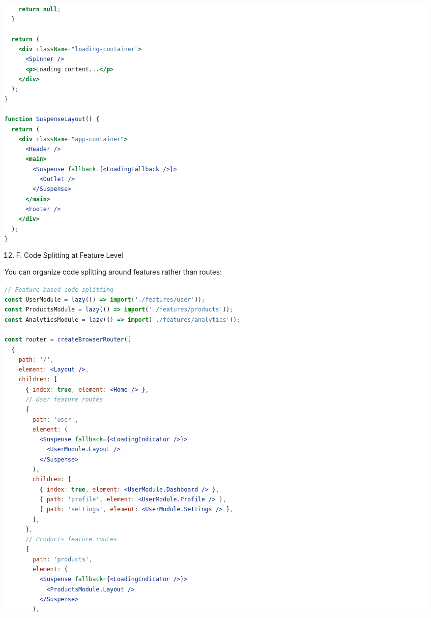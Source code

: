 ```jsx
    return null;
  }

  return (
    <div className="loading-container">
      <Spinner />
      <p>Loading content...</p>
    </div>
  );
}

function SuspenseLayout() {
  return (
    <div className="app-container">
      <Header />
      <main>
        <Suspense fallback={<LoadingFallback />}>
          <Outlet />
        </Suspense>
      </main>
      <Footer />
    </div>
  );
}
```

12. F. Code Splitting at Feature Level

You can organize code splitting around features rather than routes:

```jsx
// Feature-based code splitting
const UserModule = lazy(() => import('./features/user'));
const ProductsModule = lazy(() => import('./features/products'));
const AnalyticsModule = lazy(() => import('./features/analytics'));

const router = createBrowserRouter([
  {
    path: '/',
    element: <Layout />,
    children: [
      { index: true, element: <Home /> },
      // User feature routes
      {
        path: 'user',
        element: (
          <Suspense fallback={<LoadingIndicator />}>
            <UserModule.Layout />
          </Suspense>
        ),
        children: [
          { index: true, element: <UserModule.Dashboard /> },
          { path: 'profile', element: <UserModule.Profile /> },
          { path: 'settings', element: <UserModule.Settings /> },
        ],
      },
      // Products feature routes
      {
        path: 'products',
        element: (
          <Suspense fallback={<LoadingIndicator />}>
            <ProductsModule.Layout />
          </Suspense>
        ),
```